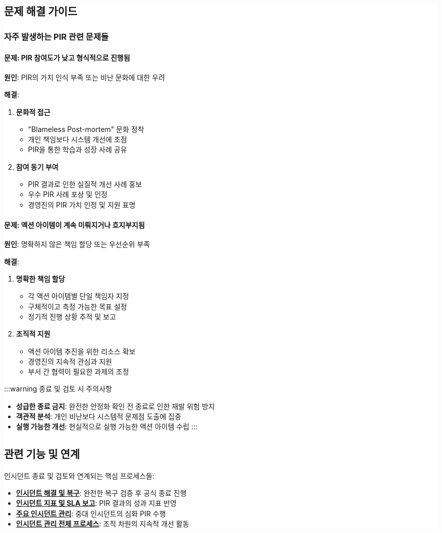 ## 문제 해결 가이드

### 자주 발생하는 PIR 관련 문제들

#### 문제: PIR 참여도가 낮고 형식적으로 진행됨

**원인**: PIR의 가치 인식 부족 또는 비난 문화에 대한 우려

**해결**:
1. **문화적 접근**
   - "Blameless Post-mortem" 문화 정착
   - 개인 책임보다 시스템 개선에 초점
   - PIR을 통한 학습과 성장 사례 공유

2. **참여 동기 부여**
   - PIR 결과로 인한 실질적 개선 사례 홍보
   - 우수 PIR 사례 포상 및 인정
   - 경영진의 PIR 가치 인정 및 지원 표명

#### 문제: 액션 아이템이 계속 미뤄지거나 흐지부지됨

**원인**: 명확하지 않은 책임 할당 또는 우선순위 부족

**해결**:
1. **명확한 책임 할당**
   - 각 액션 아이템별 단일 책임자 지정
   - 구체적이고 측정 가능한 목표 설정
   - 정기적 진행 상황 추적 및 보고

2. **조직적 지원**
   - 액션 아이템 추진을 위한 리소스 확보
   - 경영진의 지속적 관심과 지원
   - 부서 간 협력이 필요한 과제의 조정

:::warning 종료 및 검토 시 주의사항
- **성급한 종료 금지**: 완전한 안정화 확인 전 종료로 인한 재발 위험 방지
- **객관적 분석**: 개인 비난보다 시스템적 문제점 도출에 집중
- **실행 가능한 개선**: 현실적으로 실행 가능한 액션 아이템 수립
:::

## 관련 기능 및 연계

인시던트 종료 및 검토와 연계되는 핵심 프로세스들:

- **[인시던트 해결 및 복구](./incident-resolution-recovery/)**: 완전한 복구 검증 후 공식 종료 진행
- **[인시던트 지표 및 SLA 보고](./incident-metrics-sla-reporting/)**: PIR 결과의 성과 지표 반영
- **[주요 인시던트 관리](./major-incident-management/)**: 중대 인시던트의 심화 PIR 수행
- **[인시던트 관리 전체 프로세스](./index/)**: 조직 차원의 지속적 개선 활동